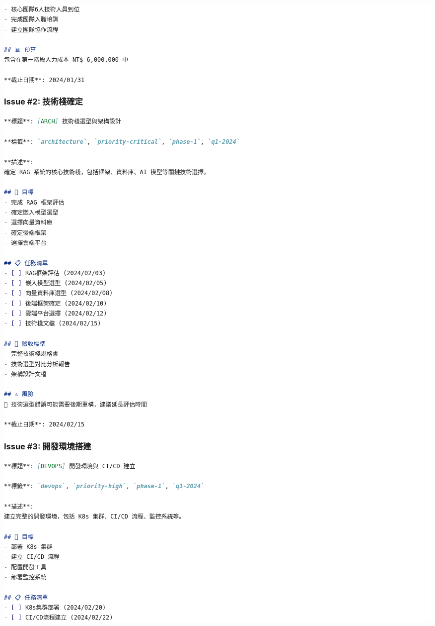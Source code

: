 ```markdown
- 核心團隊6人技術人員到位
- 完成團隊入職培訓
- 建立團隊協作流程

## 📊 預算
包含在第一階段人力成本 NT$ 6,000,000 中

**截止日期**: 2024/01/31
```

### Issue #2: 技術棧確定
```markdown
**標題**: [ARCH] 技術棧選型與架構設計

**標籤**: `architecture`, `priority-critical`, `phase-1`, `q1-2024`

**描述**:
確定 RAG 系統的核心技術棧，包括框架、資料庫、AI 模型等關鍵技術選擇。

## 🎯 目標
- 完成 RAG 框架評估
- 確定嵌入模型選型
- 選擇向量資料庫
- 確定後端框架
- 選擇雲端平台

## 📋 任務清單
- [ ] RAG框架評估 (2024/02/03)
- [ ] 嵌入模型選型 (2024/02/05) 
- [ ] 向量資料庫選型 (2024/02/08)
- [ ] 後端框架確定 (2024/02/10)
- [ ] 雲端平台選擇 (2024/02/12)
- [ ] 技術棧文檔 (2024/02/15)

## 🎯 驗收標準
- 完整技術棧規格書
- 技術選型對比分析報告
- 架構設計文檔

## ⚠️ 風險
🔴 技術選型錯誤可能需要後期重構，建議延長評估時間

**截止日期**: 2024/02/15
```

### Issue #3: 開發環境搭建
```markdown
**標題**: [DEVOPS] 開發環境與 CI/CD 建立

**標籤**: `devops`, `priority-high`, `phase-1`, `q1-2024`

**描述**:
建立完整的開發環境，包括 K8s 集群、CI/CD 流程、監控系統等。

## 🎯 目標
- 部署 K8s 集群
- 建立 CI/CD 流程
- 配置開發工具
- 部署監控系統

## 📋 任務清單
- [ ] K8s集群部署 (2024/02/20)
- [ ] CI/CD流程建立 (2024/02/22)
```